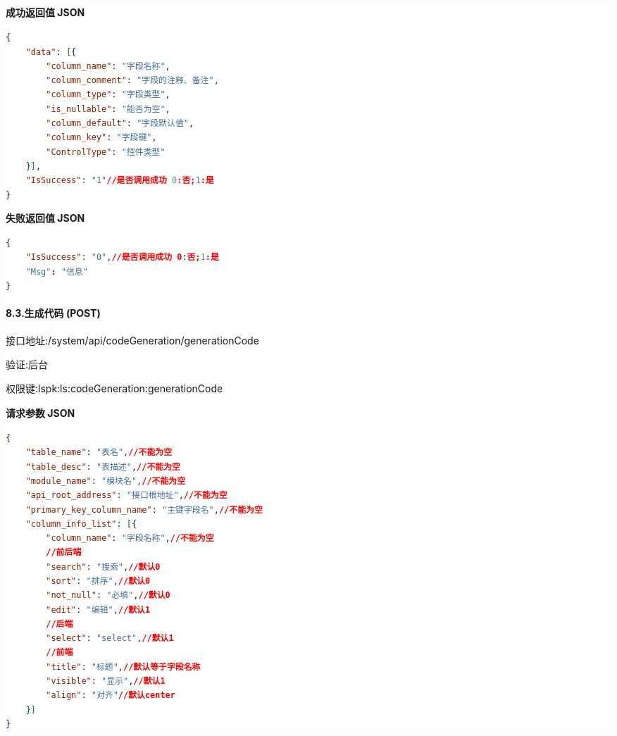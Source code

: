 **成功返回值 JSON**

```json
{
    "data": [{
    	"column_name": "字段名称",
        "column_comment": "字段的注释、备注",
        "column_type": "字段类型",
        "is_nullable": "能否为空",
        "column_default": "字段默认值",
        "column_key": "字段键",
        "ControlType": "控件类型"
    }],
  	"IsSuccess": "1"//是否调用成功 0:否;1:是
}
```

**失败返回值 JSON**

```json
{
  	"IsSuccess": "0",//是否调用成功 0:否;1:是
  	"Msg": "信息"
}
```

#### 8.3.生成代码 (POST)

接口地址:/system/api/codeGeneration/generationCode

验证:后台

权限键:lspk:ls:codeGeneration:generationCode

**请求参数 JSON**

```JSON
{
    "table_name": "表名",//不能为空
    "table_desc": "表描述",//不能为空
    "module_name": "模块名",//不能为空
    "api_root_address": "接口根地址",//不能为空
    "primary_key_column_name": "主键字段名",//不能为空
    "column_info_list": [{
        "column_name": "字段名称",//不能为空
        //前后端
        "search": "搜索",//默认0
        "sort": "排序",//默认0
        "not_null": "必填",//默认0
        "edit": "编辑",//默认1
        //后端
        "select": "select",//默认1
        //前端
        "title": "标题",//默认等于字段名称
        "visible": "显示",//默认1
        "align": "对齐"//默认center
    }]
}
```

